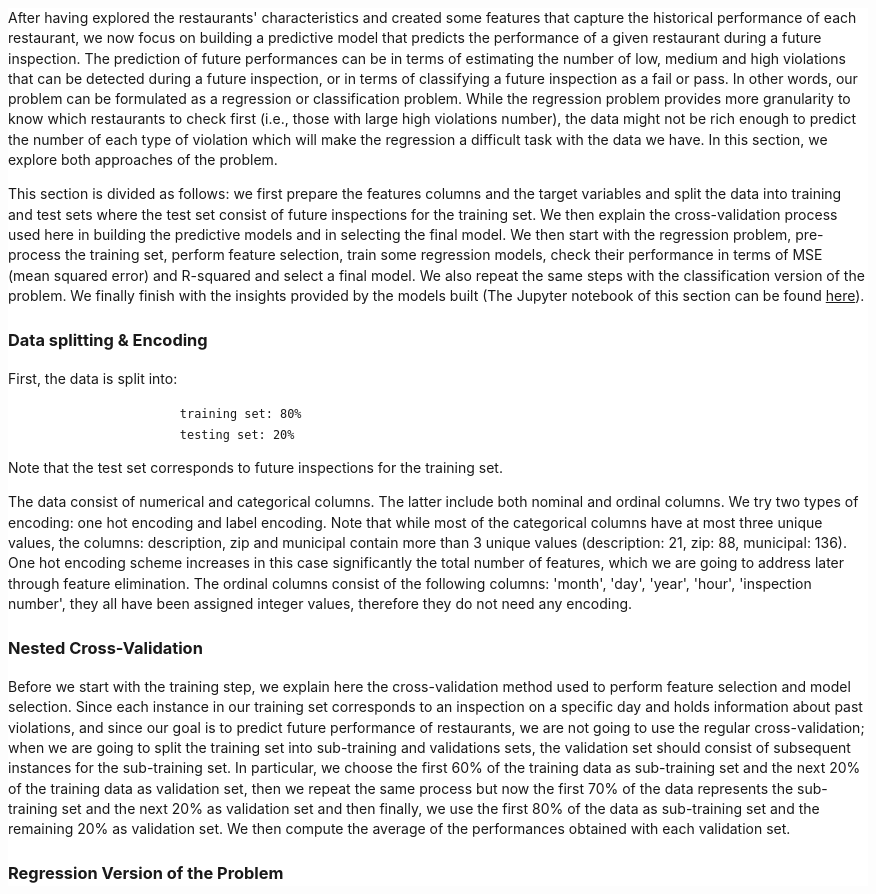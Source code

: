 After having explored the restaurants' characteristics and created some features that capture the historical performance of each restaurant, we now focus on building a predictive model that predicts the performance of a given restaurant during a future inspection. The prediction of future performances can be in terms of estimating the number of low, medium and high violations that can be detected during a future inspection, or in terms of classifying a future inspection as a fail or pass. In other words, our problem can be formulated as a regression or classification problem. While the regression problem provides more granularity to know which restaurants to check first (i.e., those with large high violations number), the data might not be rich enough to predict the number of each type of violation which will make the regression a difficult task with the data we have. In this section, we explore both approaches of the problem. 

This section is divided as follows: we first prepare the features columns and the target variables and split the data into training and test sets where the test set consist of future inspections for the training set. We then explain the cross-validation process used here in building the predictive models and in selecting the final model. We then start with the regression problem, pre-process the training set, perform feature selection, train some regression models, check their performance in terms of MSE (mean squared error) and R-squared and select a final model. We also repeat the same steps with the classification version of the problem. We finally finish with the insights provided by the models built (The Jupyter notebook of this section can be found [here](https://github.com/hsalami/Springboard/blob/master/Capstone%20Project%202/In-Depth%20Analysis%20-%20ML/ML-part.ipynb)). 

### Data splitting & Encoding

First, the data is split into:
                            
                            training set: 80% 
                            testing set: 20% 
                            
Note that the test set corresponds to future inspections for the training set.

The data consist of numerical and categorical columns. The latter include both nominal and ordinal columns. We try two types of encoding: one hot encoding and label encoding. Note that while most of the categorical columns have at most three unique values, the columns: description, zip and municipal contain more than 3 unique values (description: 21, zip: 88, municipal: 136). One hot encoding scheme increases in this case significantly the total number of features, which we are going to address later through feature elimination. The ordinal columns consist of the following columns: 'month', 'day', 'year', 'hour', 'inspection number', they all have been assigned integer values, therefore they do not need any encoding.  

### Nested Cross-Validation

Before we start with the training step, we explain here the cross-validation method used to perform feature selection and model selection. Since each instance in our training set corresponds to an inspection on a specific day and holds information about past violations, and since our goal is to predict future performance of restaurants, we are not going to use the regular cross-validation; when we are going to split the training set into sub-training and validations sets, the validation set should consist of subsequent instances for the sub-training set. In particular, we choose the first 60% of the training data as sub-training set and the next 20% of the training data as validation set, then we repeat the same process but now the first 70% of the data represents the sub-training set and the next 20% as validation set and then finally, we use the first 80% of the data as sub-training set and the remaining 20% as validation set. We then compute the average of the performances obtained with each validation set.

### Regression Version of the Problem
